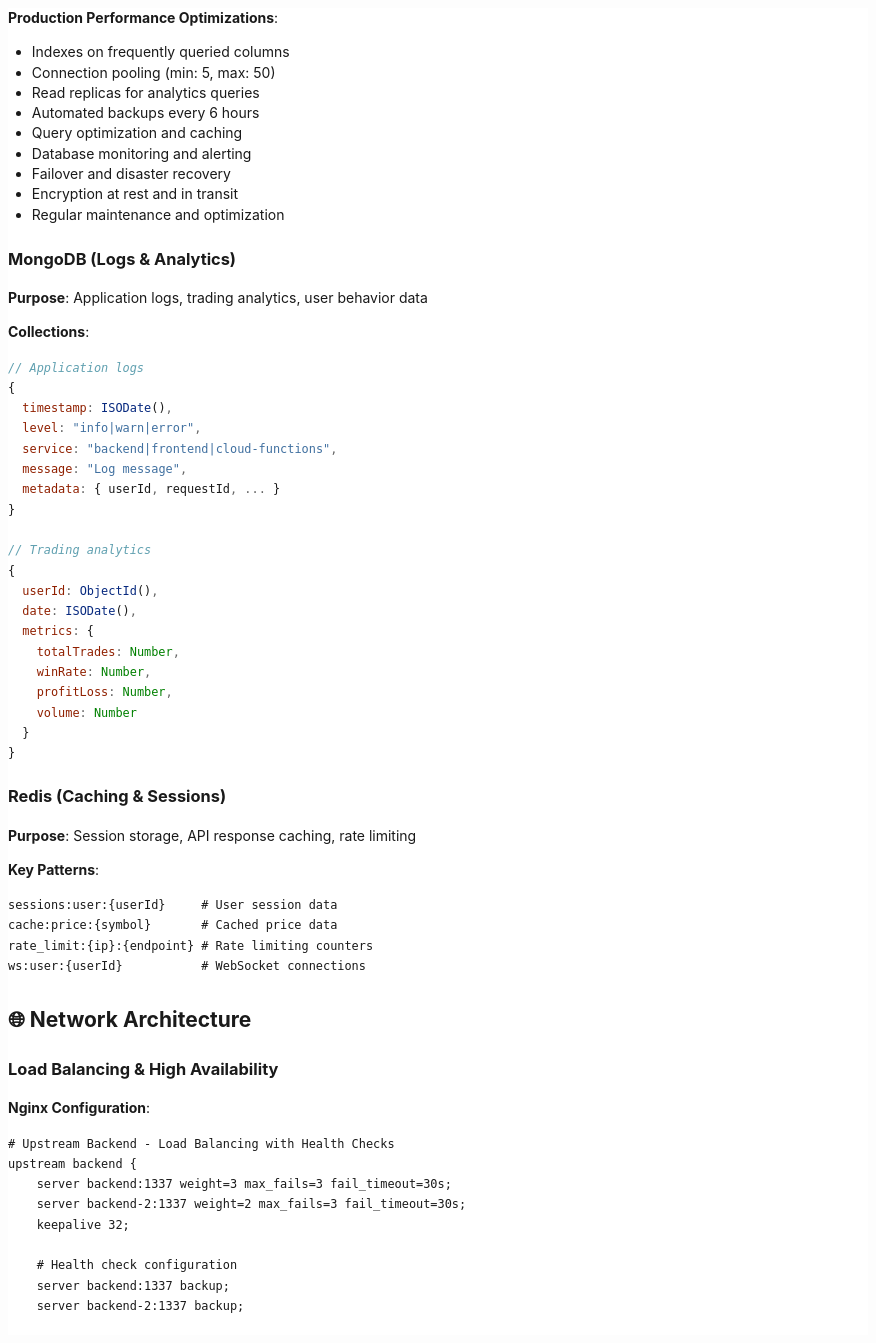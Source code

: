 **Production Performance Optimizations**:
- Indexes on frequently queried columns
- Connection pooling (min: 5, max: 50)
- Read replicas for analytics queries
- Automated backups every 6 hours
- Query optimization and caching
- Database monitoring and alerting
- Failover and disaster recovery
- Encryption at rest and in transit
- Regular maintenance and optimization

### MongoDB (Logs & Analytics)
**Purpose**: Application logs, trading analytics, user behavior data

**Collections**:
```javascript
// Application logs
{
  timestamp: ISODate(),
  level: "info|warn|error",
  service: "backend|frontend|cloud-functions",
  message: "Log message",
  metadata: { userId, requestId, ... }
}

// Trading analytics
{
  userId: ObjectId(),
  date: ISODate(),
  metrics: {
    totalTrades: Number,
    winRate: Number,
    profitLoss: Number,
    volume: Number
  }
}
```

### Redis (Caching & Sessions)
**Purpose**: Session storage, API response caching, rate limiting

**Key Patterns**:
```
sessions:user:{userId}     # User session data
cache:price:{symbol}       # Cached price data
rate_limit:{ip}:{endpoint} # Rate limiting counters
ws:user:{userId}           # WebSocket connections
```

## 🌐 Network Architecture

### Load Balancing & High Availability
**Nginx Configuration**:
```nginx
# Upstream Backend - Load Balancing with Health Checks
upstream backend {
    server backend:1337 weight=3 max_fails=3 fail_timeout=30s;
    server backend-2:1337 weight=2 max_fails=3 fail_timeout=30s;
    keepalive 32;
    
    # Health check configuration
    server backend:1337 backup;
    server backend-2:1337 backup;
    
```